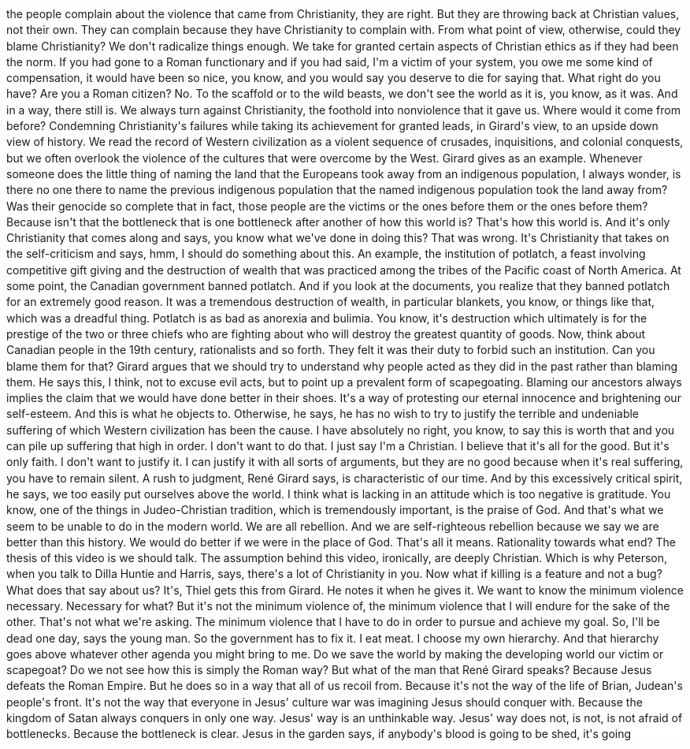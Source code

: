the people complain about the violence that came from Christianity, they are right. But they are throwing back at Christian values, not their own. They can complain because they have Christianity to complain with. From what point of view, otherwise, could they blame Christianity? We don't radicalize things enough. We take for granted certain aspects of Christian ethics as if they had been the norm. If you had gone to a Roman functionary and if you had said, I'm a victim of your system, you owe me some kind of compensation, it would have been so nice, you know, and you would say you deserve to die for saying that. What right do you have? Are you a Roman citizen? No. To the scaffold or to the wild beasts, we don't see the world as it is, you know, as it was. And in a way, there still is. We always turn against Christianity, the foothold into nonviolence that it gave us. Where would it come from before? Condemning Christianity's failures while taking its achievement for granted leads, in Girard's view, to an upside down view of history. We read the record of Western civilization as a violent sequence of crusades, inquisitions, and colonial conquests, but we often overlook the violence of the cultures that were overcome by the West. Girard gives as an example. Whenever someone does the little thing of naming the land that the Europeans took away from an indigenous population, I always wonder, is there no one there to name the previous indigenous population that the named indigenous population took the land away from? Was their genocide so complete that in fact, those people are the victims or the ones before them or the ones before them? Because isn't that the bottleneck that is one bottleneck after another of how this world is? That's how this world is. And it's only Christianity that comes along and says, you know what we've done in doing this? That was wrong. It's Christianity that takes on the self-criticism and says, hmm, I should do something about this. An example, the institution of potlatch, a feast involving competitive gift giving and the destruction of wealth that was practiced among the tribes of the Pacific coast of North America. At some point, the Canadian government banned potlatch. And if you look at the documents, you realize that they banned potlatch for an extremely good reason. It was a tremendous destruction of wealth, in particular blankets, you know, or things like that, which was a dreadful thing. Potlatch is as bad as anorexia and bulimia. You know, it's destruction which ultimately is for the prestige of the two or three chiefs who are fighting about who will destroy the greatest quantity of goods. Now, think about Canadian people in the 19th century, rationalists and so forth. They felt it was their duty to forbid such an institution. Can you blame them for that? Girard argues that we should try to understand why people acted as they did in the past rather than blaming them. He says this, I think, not to excuse evil acts, but to point up a prevalent form of scapegoating. Blaming our ancestors always implies the claim that we would have done better in their shoes. It's a way of protesting our eternal innocence and brightening our self-esteem. And this is what he objects to. Otherwise, he says, he has no wish to try to justify the terrible and undeniable suffering of which Western civilization has been the cause. I have absolutely no right, you know, to say this is worth that and you can pile up suffering that high in order. I don't want to do that. I just say I'm a Christian. I believe that it's all for the good. But it's only faith. I don't want to justify it. I can justify it with all sorts of arguments, but they are no good because when it's real suffering, you have to remain silent. A rush to judgment, René Girard says, is characteristic of our time. And by this excessively critical spirit, he says, we too easily put ourselves above the world. I think what is lacking in an attitude which is too negative is gratitude. You know, one of the things in Judeo-Christian tradition, which is tremendously important, is the praise of God. And that's what we seem to be unable to do in the modern world. We are all rebellion. And we are self-righteous rebellion because we say we are better than this history. We would do better if we were in the place of God. That's all it means. Rationality towards what end? The thesis of this video is we should talk. The assumption behind this video, ironically, are deeply Christian. Which is why Peterson, when you talk to Dilla Huntie and Harris, says, there's a lot of Christianity in you. Now what if killing is a feature and not a bug? What does that say about us? It's, Thiel gets this from Girard. He notes it when he gives it. We want to know the minimum violence necessary. Necessary for what? But it's not the minimum violence of, the minimum violence that I will endure for the sake of the other. That's not what we're asking. The minimum violence that I have to do in order to pursue and achieve my goal. So, I'll be dead one day, says the young man. So the government has to fix it. I eat meat. I choose my own hierarchy. And that hierarchy goes above whatever other agenda you might bring to me. Do we save the world by making the developing world our victim or scapegoat? Do we not see how this is simply the Roman way? But what of the man that René Girard speaks? Because Jesus defeats the Roman Empire. But he does so in a way that all of us recoil from. Because it's not the way of the life of Brian, Judean's people's front. It's not the way that everyone in Jesus' culture war was imagining Jesus should conquer with. Because the kingdom of Satan always conquers in only one way. Jesus' way is an unthinkable way. Jesus' way does not, is not, is not afraid of bottlenecks. Because the bottleneck is clear. Jesus in the garden says, if anybody's blood is going to be shed, it's going